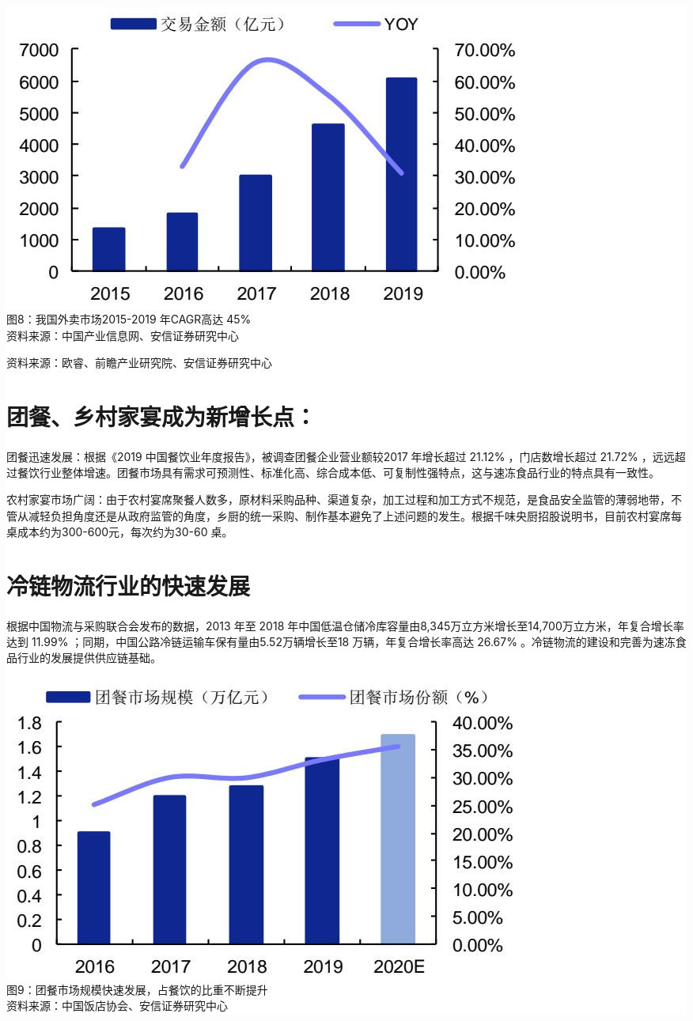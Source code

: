 ![](images/e5dab3873a49a369ece114e8aaaa3f4af12bc08c7da704a0c0afd3681b14c8e0.jpg)  
图8：我国外卖市场2015-2019 年CAGR高达 $45 \%$   
资料来源：中国产业信息网、安信证券研究中心

资料来源：欧睿、前瞻产业研究院、安信证券研究中心

# 团餐、乡村家宴成为新增长点：

团餐迅速发展：根据《2019 中国餐饮业年度报告》，被调查团餐企业营业额较2017 年增长超过 $2 1 . 1 2 \%$ ，门店数增长超过 $2 1 . 7 2 \%$ ，远远超过餐饮行业整体增速。团餐市场具有需求可预测性、标准化高、综合成本低、可复制性强特点，这与速冻食品行业的特点具有一致性。

农村家宴市场广阔：由于农村宴席聚餐人数多，原材料采购品种、渠道复杂，加工过程和加工方式不规范，是食品安全监管的薄弱地带，不管从减轻负担角度还是从政府监管的角度，乡厨的统一采购、制作基本避免了上述问题的发生。根据千味央厨招股说明书，目前农村宴席每桌成本约为300-600元，每次约为30-60 桌。

# 冷链物流行业的快速发展

根据中国物流与采购联合会发布的数据，2013 年至 2018 年中国低温仓储冷库容量由8,345万立方米增长至14,700万立方米，年复合增长率达到 $1 1 . 9 9 \%$ ；同期，中国公路冷链运输车保有量由5.52万辆增长至18 万辆，年复合增长率高达 $2 6 . 6 7 \%$ 。冷链物流的建设和完善为速冻食品行业的发展提供供应链基础。

![](images/8cc2a147b4a7b8b6511e9b323f6be1f74c71c207e9a3047be149baa3e8bd85bf.jpg)  
图9：团餐市场规模快速发展，占餐饮的比重不断提升  
资料来源：中国饭店协会、安信证券研究中心
